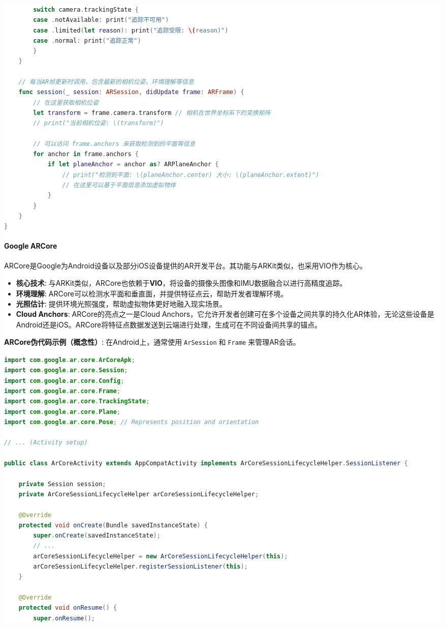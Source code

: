 ```swift
        switch camera.trackingState {
        case .notAvailable: print("追踪不可用")
        case .limited(let reason): print("追踪受限: \(reason)")
        case .normal: print("追踪正常")
        }
    }
    
    // 每当AR帧更新时调用，包含最新的相机位姿、环境理解等信息
    func session(_ session: ARSession, didUpdate frame: ARFrame) {
        // 在这里获取相机位姿
        let transform = frame.camera.transform // 相机在世界坐标系下的变换矩阵
        // print("当前相机位姿: \(transform)")

        // 可以访问 frame.anchors 来获取检测到的平面等信息
        for anchor in frame.anchors {
            if let planeAnchor = anchor as? ARPlaneAnchor {
                // print("检测到平面: \(planeAnchor.center) 大小: \(planeAnchor.extent)")
                // 在这里可以基于平面信息添加虚拟物体
            }
        }
    }
}
```

#### Google ARCore

ARCore是Google为Android设备以及部分iOS设备提供的AR开发平台。其功能与ARKit类似，也采用VIO作为核心。

*   **核心技术**: 与ARKit类似，ARCore也依赖于**VIO**，将设备的摄像头图像和IMU数据融合以进行高精度追踪。
*   **环境理解**: ARCore可以检测水平面和垂直面，并提供特征点云，帮助开发者理解环境。
*   **光照估计**: 提供环境光照强度，帮助虚拟物体更好地融入现实场景。
*   **Cloud Anchors**: ARCore的亮点之一是Cloud Anchors，它允许开发者创建可在多个设备之间共享的持久化AR体验，无论这些设备是Android还是iOS。ARCore将特征点数据发送到云端进行处理，生成可在不同设备间共享的锚点。

**ARCore伪代码示例（概念性）**:
在Android上，通常使用 `ArSession` 和 `Frame` 来管理AR会话。

```java
import com.google.ar.core.ArCoreApk;
import com.google.ar.core.Session;
import com.google.ar.core.Config;
import com.google.ar.core.Frame;
import com.google.ar.core.TrackingState;
import com.google.ar.core.Plane;
import com.google.ar.core.Pose; // Represents position and orientation

// ... (Activity setup)

public class ArCoreActivity extends AppCompatActivity implements ArCoreSessionLifecycleHelper.SessionListener {

    private Session session;
    private ArCoreSessionLifecycleHelper arCoreSessionLifecycleHelper;

    @Override
    protected void onCreate(Bundle savedInstanceState) {
        super.onCreate(savedInstanceState);
        // ...
        arCoreSessionLifecycleHelper = new ArCoreSessionLifecycleHelper(this);
        arCoreSessionLifecycleHelper.registerSessionListener(this);
    }

    @Override
    protected void onResume() {
        super.onResume();
```